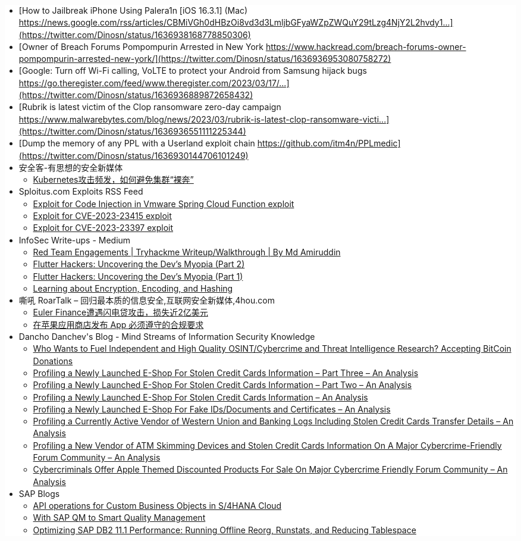   - [How to Jailbreak iPhone Using Palera1n [iOS 16.3.1] (Mac) https://news.google.com/rss/articles/CBMiVGh0dHBzOi8vd3d3LmljbGFyaWZpZWQuY29tLzg4NjY2L2hvdy1...](https://twitter.com/Dinosn/status/1636938168778850306)
  - [Owner of Breach Forums Pompompurin Arrested in New York https://www.hackread.com/breach-forums-owner-pompompurin-arrested-new-york/](https://twitter.com/Dinosn/status/1636936953080758272)
  - [Google: Turn off Wi-Fi calling, VoLTE to protect your Android from Samsung hijack bugs https://go.theregister.com/feed/www.theregister.com/2023/03/17/...](https://twitter.com/Dinosn/status/1636936889872658432)
  - [Rubrik is latest victim of the Clop ransomware zero-day campaign https://www.malwarebytes.com/blog/news/2023/03/rubrik-is-latest-clop-ransomware-victi...](https://twitter.com/Dinosn/status/1636936551111225344)
  - [Dump the memory of any PPL with a Userland exploit chain https://github.com/itm4n/PPLmedic](https://twitter.com/Dinosn/status/1636930144706101249)
- 安全客-有思想的安全新媒体
  - [Kubernetes攻击频发，如何避免集群“裸奔”](https://www.anquanke.com/post/id/287522)
- Sploitus.com Exploits RSS Feed
  - [Exploit for Code Injection in Vmware Spring Cloud Function exploit](https://sploitus.com/exploit?id=7899779A-3EFB-5F5A-A490-9D1DEB77503A&utm_source=rss&utm_medium=rss)
  - [Exploit for CVE-2023-23415 exploit](https://sploitus.com/exploit?id=7324AF68-2B3A-55FC-9DDF-7DD7B9D9757C&utm_source=rss&utm_medium=rss)
  - [Exploit for CVE-2023-23397 exploit](https://sploitus.com/exploit?id=CBAD0593-341C-5006-8648-4DDA6F8B5C73&utm_source=rss&utm_medium=rss)
- InfoSec Write-ups - Medium
  - [Red Team Engagements | Tryhackme Writeup/Walkthrough | By Md Amiruddin](https://infosecwriteups.com/red-team-engagements-tryhackme-writeup-walkthrough-by-md-amiruddin-8870be21f164?source=rss----7b722bfd1b8d---4)
  - [Flutter Hackers: Uncovering the Dev’s Myopia (Part 2)](https://infosecwriteups.com/flutter-hackers-uncovering-the-devs-myopia-part-2-598a44942b5e?source=rss----7b722bfd1b8d---4)
  - [Flutter Hackers: Uncovering the Dev’s Myopia (Part 1)](https://infosecwriteups.com/flutter-hackers-uncovering-the-devs-myopia-part-1-6c316be56b13?source=rss----7b722bfd1b8d---4)
  - [Learning about Encryption, Encoding, and Hashing](https://infosecwriteups.com/learning-about-encryption-encoding-and-hashing-9e4032546b22?source=rss----7b722bfd1b8d---4)
- 嘶吼 RoarTalk – 回归最本质的信息安全,互联网安全新媒体,4hou.com
  - [Euler Finance遭遇闪电贷攻击，损失近2亿美元](https://www.4hou.com/posts/wgYR)
  - [在苹果应用商店发布 App 必须遵守的合规要求](https://www.4hou.com/posts/2J6K)
- Dancho Danchev's Blog - Mind Streams of Information Security Knowledge
  - [Who Wants to Fuel Independent and High Quality OSINT/Cybercrime and Threat Intelligence Research? Accepting BitCoin Donations](https://ddanchev.blogspot.com/2023/03/who-wants-to-fuel-independent-and-high.html)
  - [Profiling a Newly Launched E-Shop For Stolen Credit Cards Information – Part Three – An Analysis](https://ddanchev.blogspot.com/2023/03/profiling-newly-launched-e-shop-for_50.html)
  - [Profiling a Newly Launched E-Shop For Stolen Credit Cards Information – Part Two – An Analysis](https://ddanchev.blogspot.com/2023/03/profiling-newly-launched-e-shop-for_21.html)
  - [Profiling a Newly Launched E-Shop For Stolen Credit Cards Information – An Analysis](https://ddanchev.blogspot.com/2023/03/profiling-newly-launched-e-shop-for_18.html)
  - [Profiling a Newly Launched E-Shop For Fake IDs/Documents and Certificates – An Analysis](https://ddanchev.blogspot.com/2023/03/profiling-newly-launched-e-shop-for.html)
  - [Profiling a Currently Active Vendor of Western Union and Banking Logs Including Stolen Credit Cards Transfer Details – An Analysis](https://ddanchev.blogspot.com/2023/03/profiling-currently-active-vendor-of.html)
  - [Profiling a New Vendor of ATM Skimming Devices and Stolen Credit Cards Information On A Major Cybercrime-Friendly Forum Community – An Analysis](https://ddanchev.blogspot.com/2023/03/profiling-new-vendor-of-atm-skimming.html)
  - [Cybercriminals Offer Apple Themed Discounted Products For Sale On Major Cybercrime Friendly Forum Community – An Analysis](https://ddanchev.blogspot.com/2023/03/cybercriminals-offer-apple-themed.html)
- SAP Blogs
  - [API operations for Custom Business Objects in S/4HANA Cloud](https://blogs.sap.com/2023/03/18/api-operations-for-custom-business-objects-in-s-4hana-cloud/)
  - [With SAP QM to Smart Quality Management](https://blogs.sap.com/2023/03/18/with-sap-qm-to-smart-quality-management/)
  - [Optimizing SAP DB2 11.1 Performance: Running Offline Reorg, Runstats, and Reducing Tablespace](https://blogs.sap.com/2023/03/18/optimizing-sap-db2-11.1-performance-running-offline-reorg-runstats-and-reducing-tablespace/)